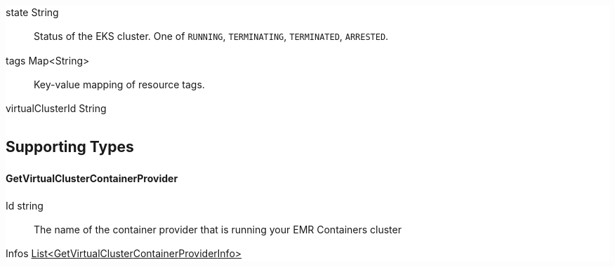 </dd><dt class="property-"
            title="">
        <span id="state_yaml">
<a data-swiftype-name="resource-property" data-swiftype-type="text" href="#state_yaml" style="color: inherit; text-decoration: inherit;">state</a>
</span>
        <span class="property-indicator"></span>
        <span class="property-type">String</span>
    </dt>
    <dd><p>Status of the EKS cluster. One of <code>RUNNING</code>, <code>TERMINATING</code>, <code>TERMINATED</code>, <code>ARRESTED</code>.</p>
</dd><dt class="property-"
            title="">
        <span id="tags_yaml">
<a data-swiftype-name="resource-property" data-swiftype-type="text" href="#tags_yaml" style="color: inherit; text-decoration: inherit;">tags</a>
</span>
        <span class="property-indicator"></span>
        <span class="property-type">Map&lt;String&gt;</span>
    </dt>
    <dd><p>Key-value mapping of resource tags.</p>
</dd><dt class="property-"
            title="">
        <span id="virtualclusterid_yaml">
<a data-swiftype-name="resource-property" data-swiftype-type="text" href="#virtualclusterid_yaml" style="color: inherit; text-decoration: inherit;">virtual<wbr>Cluster<wbr>Id</a>
</span>
        <span class="property-indicator"></span>
        <span class="property-type">String</span>
    </dt>
    <dd></dd></dl>
</pulumi-choosable>
</div>




## Supporting Types


<h4 id="getvirtualclustercontainerprovider">Get<wbr>Virtual<wbr>Cluster<wbr>Container<wbr>Provider</h4>



<div>
<pulumi-choosable type="language" values="csharp">
<dl class="resources-properties"><dt class="property-required"
            title="Required">
        <span id="id_csharp">
<a data-swiftype-name="resource-property" data-swiftype-type="text" href="#id_csharp" style="color: inherit; text-decoration: inherit;">Id</a>
</span>
        <span class="property-indicator"></span>
        <span class="property-type">string</span>
    </dt>
    <dd><p>The name of the container provider that is running your EMR Containers cluster</p>
</dd><dt class="property-required"
            title="Required">
        <span id="infos_csharp">
<a data-swiftype-name="resource-property" data-swiftype-type="text" href="#infos_csharp" style="color: inherit; text-decoration: inherit;">Infos</a>
</span>
        <span class="property-indicator"></span>
        <span class="property-type"><a href="#getvirtualclustercontainerproviderinfo">List&lt;Get<wbr>Virtual<wbr>Cluster<wbr>Container<wbr>Provider<wbr>Info&gt;</a></span>